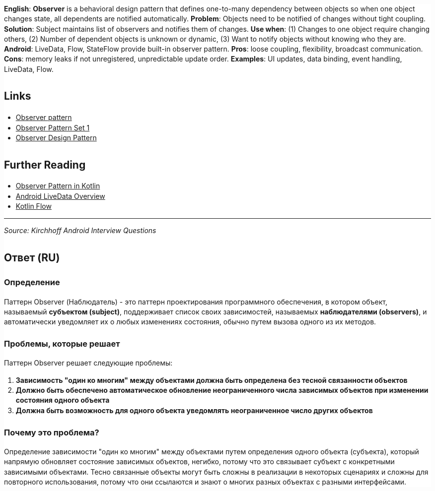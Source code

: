 
**English**: **Observer** is a behavioral design pattern that defines one-to-many dependency between objects so when one object changes state, all dependents are notified automatically. **Problem**: Objects need to be notified of changes without tight coupling. **Solution**: Subject maintains list of observers and notifies them of changes. **Use when**: (1) Changes to one object require changing others, (2) Number of dependent objects is unknown or dynamic, (3) Want to notify objects without knowing who they are. **Android**: LiveData, Flow, StateFlow provide built-in observer pattern. **Pros**: loose coupling, flexibility, broadcast communication. **Cons**: memory leaks if not unregistered, unpredictable update order. **Examples**: UI updates, data binding, event handling, LiveData, Flow.

## Links

- [Observer pattern](https://en.wikipedia.org/wiki/Observer_pattern)
- [Observer Pattern Set 1](https://www.geeksforgeeks.org/observer-pattern-set-1-introduction/)
- [Observer Design Pattern](https://refactoring.guru/design-patterns/observer)

## Further Reading

- [Observer Pattern in Kotlin](https://www.baeldung.com/kotlin/observer-pattern)
- [Android LiveData Overview](https://developer.android.com/topic/libraries/architecture/livedata)
- [Kotlin Flow](https://developer.android.com/kotlin/flow)

---
*Source: Kirchhoff Android Interview Questions*


## Ответ (RU)

### Определение

Паттерн Observer (Наблюдатель) - это паттерн проектирования программного обеспечения, в котором объект, называемый **субъектом (subject)**, поддерживает список своих зависимостей, называемых **наблюдателями (observers)**, и автоматически уведомляет их о любых изменениях состояния, обычно путем вызова одного из их методов.

### Проблемы, которые решает

Паттерн Observer решает следующие проблемы:

1. **Зависимость "один ко многим" между объектами должна быть определена без тесной связанности объектов**
2. **Должно быть обеспечено автоматическое обновление неограниченного числа зависимых объектов при изменении состояния одного объекта**
3. **Должна быть возможность для одного объекта уведомлять неограниченное число других объектов**

### Почему это проблема?

Определение зависимости "один ко многим" между объектами путем определения одного объекта (субъекта), который напрямую обновляет состояние зависимых объектов, негибко, потому что это связывает субъект с конкретными зависимыми объектами. Тесно связанные объекты могут быть сложны в реализации в некоторых сценариях и сложны для повторного использования, потому что они ссылаются и знают о многих разных объектах с разными интерфейсами.
